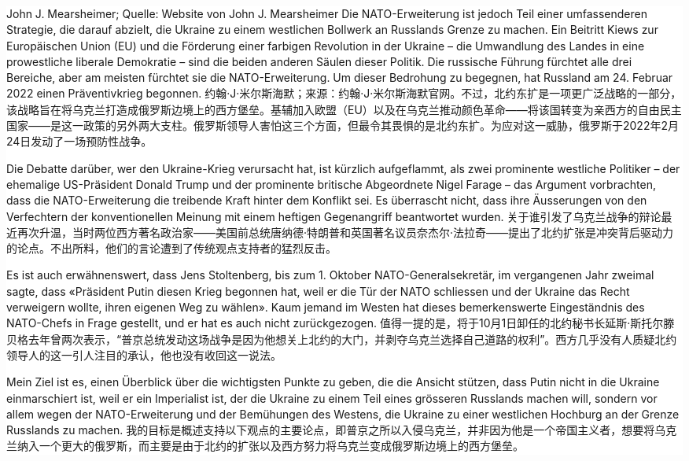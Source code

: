 John J. Mearsheimer; Quelle: Website von John J. Mearsheimer Die NATO-Erweiterung ist jedoch Teil einer umfassenderen Strategie, die darauf abzielt, die Ukraine zu einem westlichen Bollwerk an Russlands Grenze zu machen. Ein Beitritt Kiews zur Europäischen Union (EU) und die Förderung einer farbigen Revolution in der Ukraine – die Umwandlung des Landes in eine prowestliche liberale Demokratie – sind die beiden anderen Säulen dieser Politik. Die russische Führung fürchtet alle drei Bereiche, aber am meisten fürchtet sie die NATO-Erweiterung. Um dieser Bedrohung zu begegnen, hat Russland am 24. Februar 2022 einen Präventivkrieg begonnen.
约翰·J·米尔斯海默；来源：约翰·J·米尔斯海默官网。不过，北约东扩是一项更广泛战略的一部分，该战略旨在将乌克兰打造成俄罗斯边境上的西方堡垒。基辅加入欧盟（EU）以及在乌克兰推动颜色革命——将该国转变为亲西方的自由民主国家——是这一政策的另外两大支柱。俄罗斯领导人害怕这三个方面，但最令其畏惧的是北约东扩。为应对这一威胁，俄罗斯于2022年2月24日发动了一场预防性战争。

Die Debatte darüber, wer den Ukraine-Krieg verursacht hat, ist kürzlich aufgeflammt, als zwei prominente westliche Politiker – der ehemalige US-Präsident Donald Trump und der prominente britische Abgeordnete Nigel Farage – das Argument vorbrachten, dass die NATO-Erweiterung die treibende Kraft hinter dem Konflikt sei. Es überrascht nicht, dass ihre Äusserungen von den Verfechtern der konventionellen Meinung mit einem heftigen Gegenangriff beantwortet wurden.
关于谁引发了乌克兰战争的辩论最近再次升温，当时两位西方著名政治家——美国前总统唐纳德·特朗普和英国著名议员奈杰尔·法拉奇——提出了北约扩张是冲突背后驱动力的论点。不出所料，他们的言论遭到了传统观点支持者的猛烈反击。

Es ist auch erwähnenswert, dass Jens Stoltenberg, bis zum 1. Oktober NATO-Generalsekretär, im vergangenen Jahr zweimal sagte, dass «Präsident Putin diesen Krieg begonnen hat, weil er die Tür der NATO schliessen und der Ukraine das Recht verweigern wollte, ihren eigenen Weg zu wählen». Kaum jemand im Westen hat dieses bemerkenswerte Eingeständnis des NATO-Chefs in Frage gestellt, und er hat es auch nicht zurückgezogen.
值得一提的是，将于10月1日卸任的北约秘书长延斯·斯托尔滕贝格去年曾两次表示，“普京总统发动这场战争是因为他想关上北约的大门，并剥夺乌克兰选择自己道路的权利”。西方几乎没有人质疑北约领导人的这一引人注目的承认，他也没有收回这一说法。

Mein Ziel ist es, einen Überblick über die wichtigsten Punkte zu geben, die die Ansicht stützen, dass Putin nicht in die Ukraine einmarschiert ist, weil er ein Imperialist ist, der die Ukraine zu einem Teil eines grösseren Russlands machen will, sondern vor allem wegen der NATO-Erweiterung und der Bemühungen des Westens, die Ukraine zu einer westlichen Hochburg an der Grenze Russlands zu machen.
我的目标是概述支持以下观点的主要论点，即普京之所以入侵乌克兰，并非因为他是一个帝国主义者，想要将乌克兰纳入一个更大的俄罗斯，而主要是由于北约的扩张以及西方努力将乌克兰变成俄罗斯边境上的西方堡垒。

